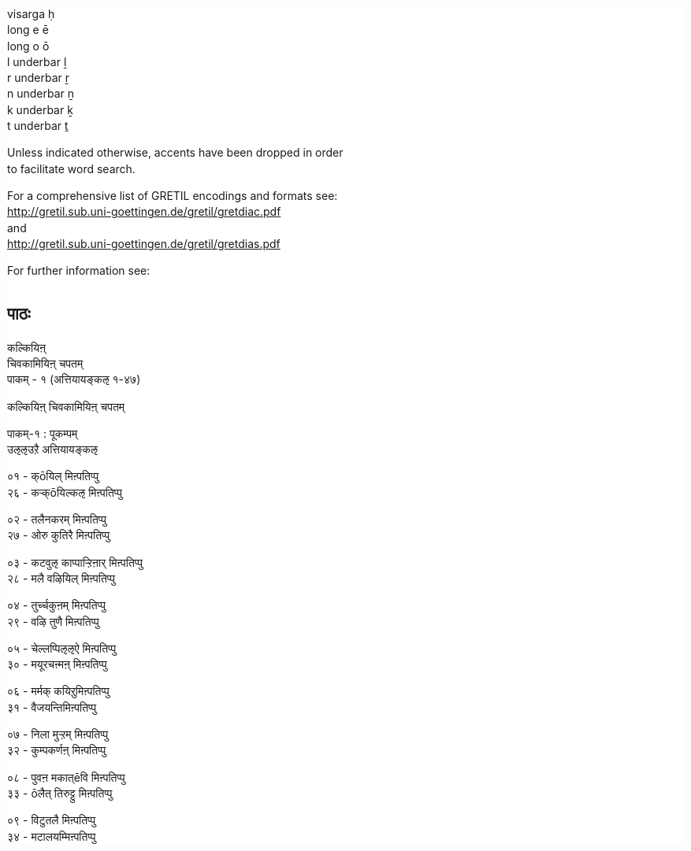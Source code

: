 visarga  ḥ    
long e  ē     
long o  ō     
l underbar  ḻ    
r underbar  ṟ    
n underbar  ṉ    
k underbar  ḵ    
t underbar  ṯ    
  
  
  
Unless indicated otherwise, accents have been dropped in order   
to facilitate word search.  
  
For a comprehensive list of GRETIL encodings and formats see:  
http://gretil.sub.uni-goettingen.de/gretil/gretdiac.pdf  
and  
http://gretil.sub.uni-goettingen.de/gretil/gretdias.pdf  
  
For further information see:

## पाठः


कल्कियिऩ्  
 चिवकामियिऩ् चपतम्  
पाकम् - १ (अत्तियायङ्कऌ १-४७) 

कल्कियिऩ् चिवकामियिऩ् चपतम् 

पाकम्-१ : पूकम्पम्  
उऌऌउऱै अत्तियायङ्कऌ

०१ - क्ōयिल् मिऩ्पतिप्पु    
२६ - कऱ्क्ōयिल्कऌ मिऩ्पतिप्पु    
    
०२ - तलैनकरम् मिऩ्पतिप्पु   
२७ - ओरु कुतिरै मिऩ्पतिप्पु    
    
०३ - कटवुऌ काप्पाऱ्ऱिऩार् मिऩ्पतिप्पु   
२८ - मलै वऴियिल् मिऩ्पतिप्पु    
    
०४ - तुर्च्चकुऩम् मिऩ्पतिप्पु    
२९ - वऴि तुणै मिऩ्पतिप्पु    
    
०५ - चेल्लप्पिऌऌऐ मिऩ्पतिप्पु   
३० - मयूरचऩ्मऩ् मिऩ्पतिप्पु    
    
०६ - मर्मक् कयिऱुमिऩ्पतिप्पु    
३१ - वैजयन्तिमिऩ्पतिप्पु    
    
०७ - निला मुऱ्ऱम् मिऩ्पतिप्पु   
३२ - कुम्पकर्णऩ् मिऩ्पतिप्पु    
    
०८ - पुवऩ मकात्ēवि मिऩ्पतिप्पु    
३३ - ōलैत् तिरुट्टु मिऩ्पतिप्पु    
    
०९ - विटुतलै मिऩ्पतिप्पु    
३४ - मटालयम्मिऩ्पतिप्पु    
    